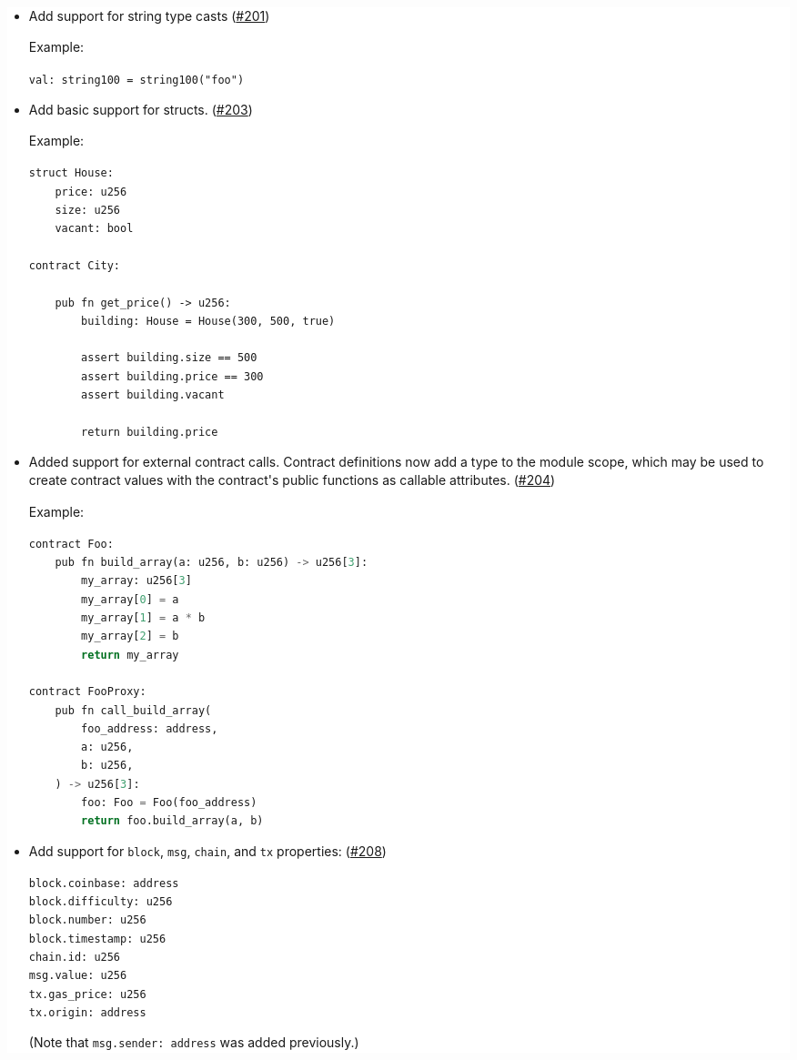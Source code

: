 - Add support for string type casts ([#201](https://github.com/ethereum/fe/issues/201))

  Example:

  ```
  val: string100 = string100("foo")
  ```
- Add basic support for structs. ([#203](https://github.com/ethereum/fe/issues/203))

  Example:

  ```
  struct House:
      price: u256
      size: u256
      vacant: bool

  contract City:

      pub fn get_price() -> u256:
          building: House = House(300, 500, true)

          assert building.size == 500
          assert building.price == 300
          assert building.vacant

          return building.price
  ```
- Added support for external contract calls. Contract definitions now
  add a type to the module scope, which may be used to create contract
  values with the contract's public functions as callable attributes. ([#204](https://github.com/ethereum/fe/issues/204))

  Example:

  ```python
  contract Foo:
      pub fn build_array(a: u256, b: u256) -> u256[3]:
          my_array: u256[3]
          my_array[0] = a
          my_array[1] = a * b
          my_array[2] = b
          return my_array

  contract FooProxy:
      pub fn call_build_array(
          foo_address: address,
          a: u256,
          b: u256,
      ) -> u256[3]:
          foo: Foo = Foo(foo_address)
          return foo.build_array(a, b)
  ```
- Add support for `block`, `msg`, `chain`, and `tx` properties: ([#208](https://github.com/ethereum/fe/issues/208))
  ```
  block.coinbase: address
  block.difficulty: u256
  block.number: u256
  block.timestamp: u256
  chain.id: u256
  msg.value: u256
  tx.gas_price: u256
  tx.origin: address
  ```
  (Note that `msg.sender: address` was added previously.)


[//]: # (towncrier release notes start)